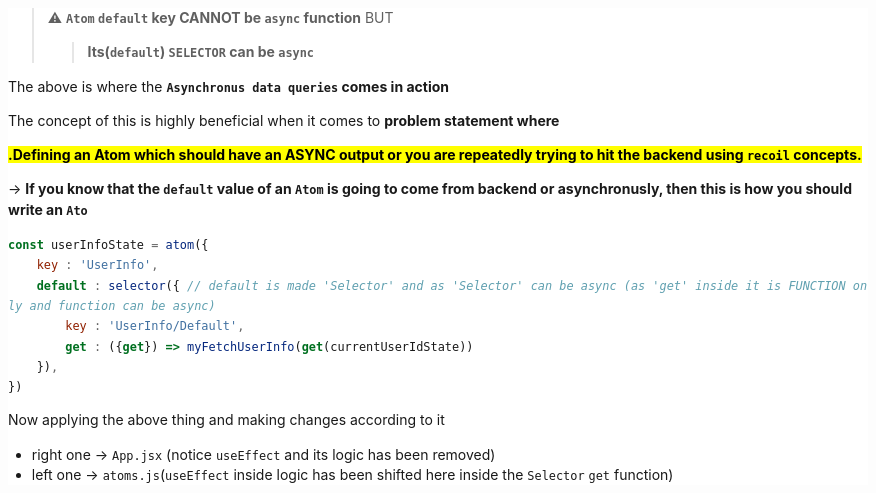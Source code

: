 > :warning: **`Atom` `default` key CANNOT be `async` function**
> BUT
> > **Its(`default`) `SELECTOR` can be `async`**

The above is where the __`Asynchronus data queries` comes in action__

The concept of this is highly beneficial when it comes to __problem statement where__

<mark>**.Defining an Atom which should have an ASYNC output or you are repeatedly trying to hit the backend using `recoil` concepts.**</mark>

-> **If you know that the `default` value of an `Atom` is going to come from backend or asynchronusly, then this is how you should write an `Ato`**

```javascript
const userInfoState = atom({
    key : 'UserInfo',
    default : selector({ // default is made 'Selector' and as 'Selector' can be async (as 'get' inside it is FUNCTION only and function can be async)
        key : 'UserInfo/Default',
        get : ({get}) => myFetchUserInfo(get(currentUserIdState))
    }),
})
```

Now applying the above thing and making changes according to it 

+ right one -> `App.jsx` (notice `useEffect` and its logic has been removed)
+ left one ->  `atoms.js`(`useEffect` inside logic has been shifted here inside the `Selector` `get` function)
